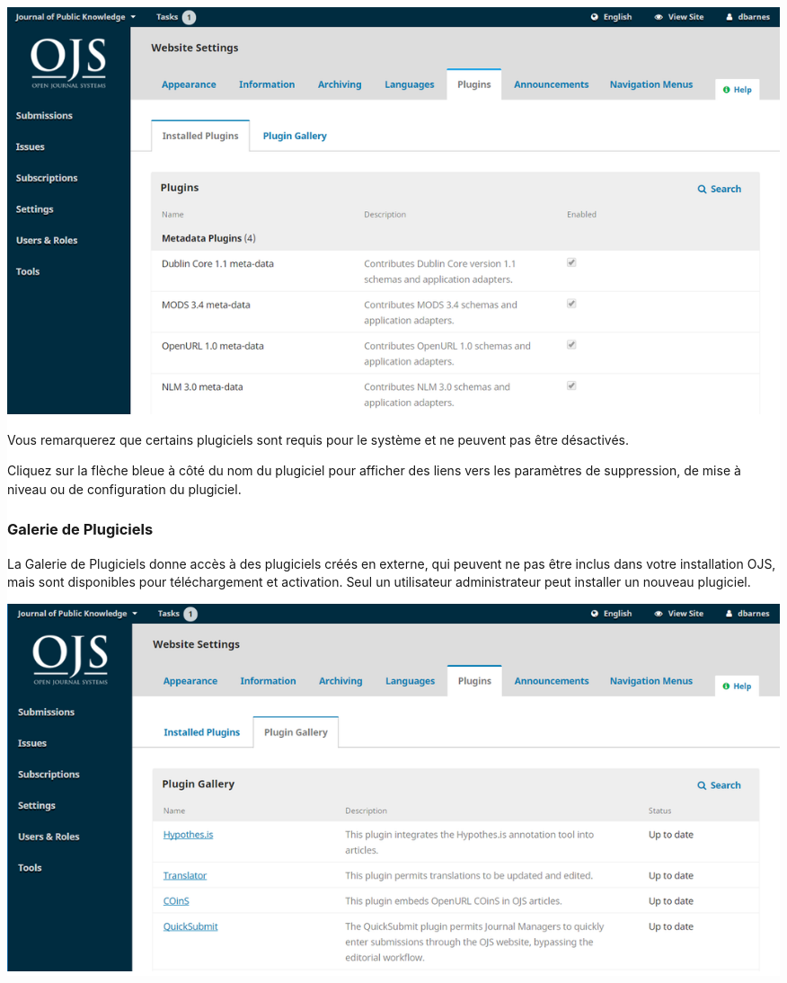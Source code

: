 ![](./assets/learning-ojs3.1-jm-settings-web-plugins.png)

Vous remarquerez que certains plugiciels sont requis pour le système et ne peuvent pas être désactivés.

Cliquez sur la flèche bleue à côté du nom du plugiciel pour afficher des liens vers les paramètres de suppression, de mise à niveau ou de configuration du plugiciel.

### Galerie de Plugiciels

La Galerie de Plugiciels donne accès à des plugiciels créés en externe, qui peuvent ne pas être inclus dans votre installation OJS, mais sont disponibles pour téléchargement et activation. Seul un utilisateur administrateur peut installer un nouveau plugiciel.

![](./assets/learning-ojs3.1-jm-settings-web-plugins-gallery.png)
